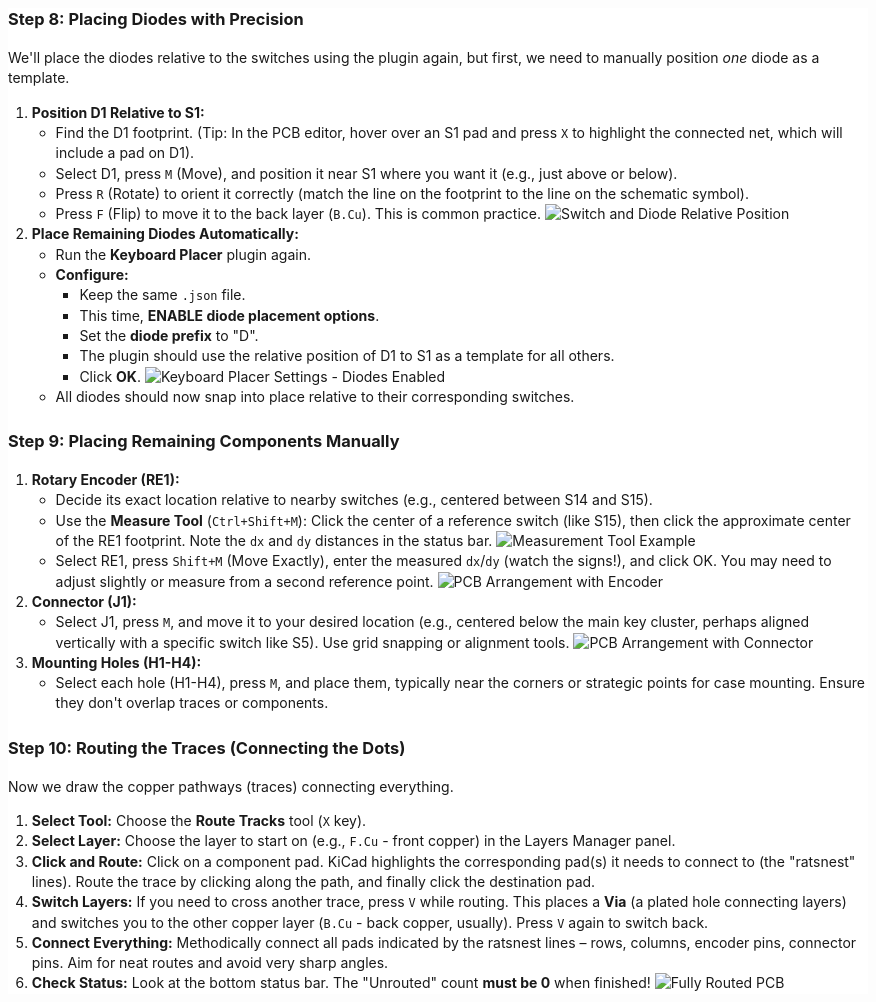 ### Step 8: Placing Diodes with Precision

We'll place the diodes relative to the switches using the plugin again, but first, we need to manually position *one* diode as a template.

1.  **Position D1 Relative to S1:**
    * Find the D1 footprint. (Tip: In the PCB editor, hover over an S1 pad and press `X` to highlight the connected net, which will include a pad on D1).
    * Select D1, press `M` (Move), and position it near S1 where you want it (e.g., just above or below).
    * Press `R` (Rotate) to orient it correctly (match the line on the footprint to the line on the schematic symbol).
    * Press `F` (Flip) to move it to the back layer (`B.Cu`). This is common practice.
        ![Switch and Diode Relative Position](switch-diode-position.png)
2.  **Place Remaining Diodes Automatically:**
    * Run the **Keyboard Placer** plugin again.
    * **Configure:**
        * Keep the same `.json` file.
        * This time, **ENABLE diode placement options**.
        * Set the **diode prefix** to "D".
        * The plugin should use the relative position of D1 to S1 as a template for all others.
        * Click **OK**.
        ![Keyboard Placer Settings - Diodes Enabled](kbplacer2.png)
    * All diodes should now snap into place relative to their corresponding switches.

### Step 9: Placing Remaining Components Manually

1.  **Rotary Encoder (RE1):**
    * Decide its exact location relative to nearby switches (e.g., centered between S14 and S15).
    * Use the **Measure Tool** (`Ctrl+Shift+M`): Click the center of a reference switch (like S15), then click the approximate center of the RE1 footprint. Note the `dx` and `dy` distances in the status bar. ![Measurement Tool Example](measurement-tool.png)
    * Select RE1, press `Shift+M` (Move Exactly), enter the measured `dx`/`dy` (watch the signs!), and click OK. You may need to adjust slightly or measure from a second reference point.
        ![PCB Arrangement with Encoder](pcb-arrangment1.png)
2.  **Connector (J1):**
    * Select J1, press `M`, and move it to your desired location (e.g., centered below the main key cluster, perhaps aligned vertically with a specific switch like S5). Use grid snapping or alignment tools.
        ![PCB Arrangement with Connector](pcb-arrangment2.png)
3.  **Mounting Holes (H1-H4):**
    * Select each hole (H1-H4), press `M`, and place them, typically near the corners or strategic points for case mounting. Ensure they don't overlap traces or components.

### Step 10: Routing the Traces (Connecting the Dots)

Now we draw the copper pathways (traces) connecting everything.

1.  **Select Tool:** Choose the **Route Tracks** tool (`X` key).
2.  **Select Layer:** Choose the layer to start on (e.g., `F.Cu` - front copper) in the Layers Manager panel.
3.  **Click and Route:** Click on a component pad. KiCad highlights the corresponding pad(s) it needs to connect to (the "ratsnest" lines). Route the trace by clicking along the path, and finally click the destination pad.
4.  **Switch Layers:** If you need to cross another trace, press `V` while routing. This places a **Via** (a plated hole connecting layers) and switches you to the other copper layer (`B.Cu` - back copper, usually). Press `V` again to switch back.
5.  **Connect Everything:** Methodically connect all pads indicated by the ratsnest lines – rows, columns, encoder pins, connector pins. Aim for neat routes and avoid very sharp angles.
6.  **Check Status:** Look at the bottom status bar. The "Unrouted" count **must be 0** when finished!
    ![Fully Routed PCB](wired-pcb.png)